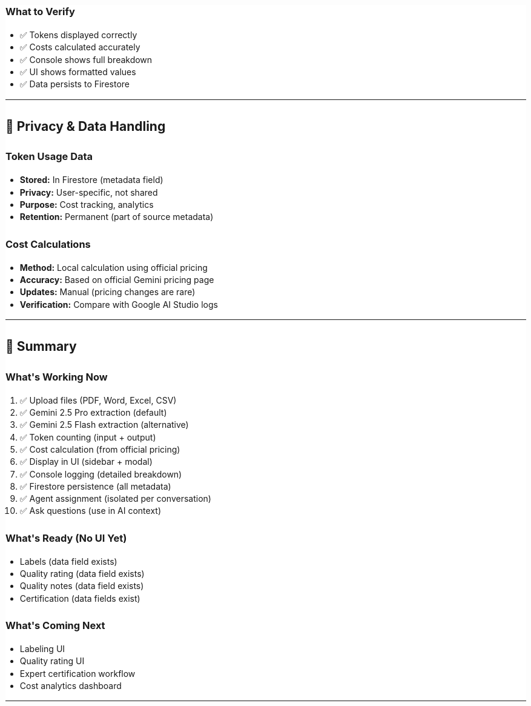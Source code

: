 ### What to Verify
- ✅ Tokens displayed correctly
- ✅ Costs calculated accurately
- ✅ Console shows full breakdown
- ✅ UI shows formatted values
- ✅ Data persists to Firestore

---

## 🔐 Privacy & Data Handling

### Token Usage Data
- **Stored:** In Firestore (metadata field)
- **Privacy:** User-specific, not shared
- **Purpose:** Cost tracking, analytics
- **Retention:** Permanent (part of source metadata)

### Cost Calculations
- **Method:** Local calculation using official pricing
- **Accuracy:** Based on official Gemini pricing page
- **Updates:** Manual (pricing changes are rare)
- **Verification:** Compare with Google AI Studio logs

---

## 🎯 Summary

### What's Working Now
1. ✅ Upload files (PDF, Word, Excel, CSV)
2. ✅ Gemini 2.5 Pro extraction (default)
3. ✅ Gemini 2.5 Flash extraction (alternative)
4. ✅ Token counting (input + output)
5. ✅ Cost calculation (from official pricing)
6. ✅ Display in UI (sidebar + modal)
7. ✅ Console logging (detailed breakdown)
8. ✅ Firestore persistence (all metadata)
9. ✅ Agent assignment (isolated per conversation)
10. ✅ Ask questions (use in AI context)

### What's Ready (No UI Yet)
- Labels (data field exists)
- Quality rating (data field exists)
- Quality notes (data field exists)
- Certification (data fields exist)

### What's Coming Next
- Labeling UI
- Quality rating UI
- Expert certification workflow
- Cost analytics dashboard

---